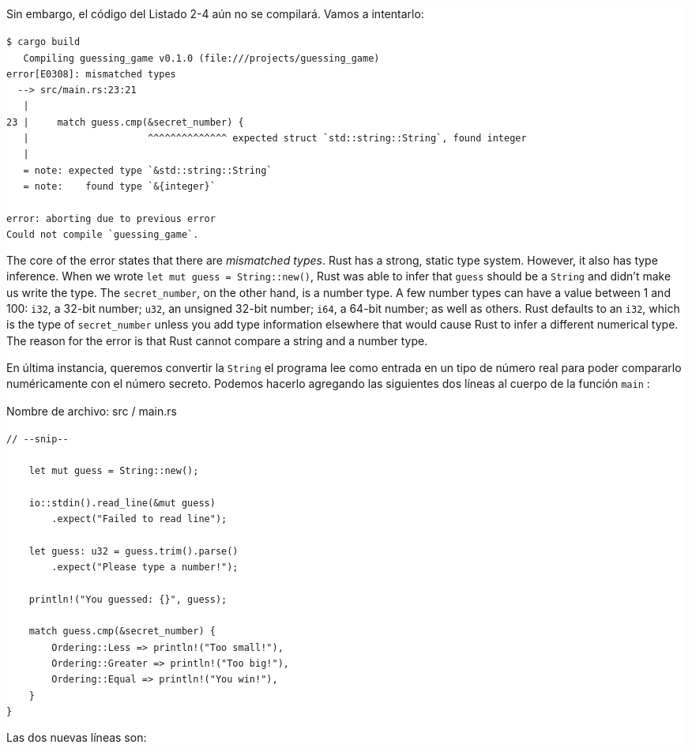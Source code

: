Sin embargo, el código del Listado 2-4 aún no se compilará. Vamos a intentarlo:

```text
$ cargo build
   Compiling guessing_game v0.1.0 (file:///projects/guessing_game)
error[E0308]: mismatched types
  --> src/main.rs:23:21
   |
23 |     match guess.cmp(&secret_number) {
   |                     ^^^^^^^^^^^^^^ expected struct `std::string::String`, found integer
   |
   = note: expected type `&std::string::String`
   = note:    found type `&{integer}`

error: aborting due to previous error
Could not compile `guessing_game`.
```

The core of the error states that there are *mismatched types*. Rust has a strong, static type system. However, it also has type inference. When we wrote `let mut guess = String::new()`, Rust was able to infer that `guess` should be a `String` and didn’t make us write the type. The `secret_number`, on the other hand, is a number type. A few number types can have a value between 1 and 100: `i32`, a 32-bit number; `u32`, an unsigned 32-bit number; `i64`, a 64-bit number; as well as others. Rust defaults to an `i32`, which is the type of `secret_number` unless you add type information elsewhere that would cause Rust to infer a different numerical type. The reason for the error is that Rust cannot compare a string and a number type.

En última instancia, queremos convertir la `String` el programa lee como entrada en un tipo de número real para poder compararlo numéricamente con el número secreto. Podemos hacerlo agregando las siguientes dos líneas al cuerpo de la función `main` :

<span class="filename">Nombre de archivo: src / main.rs</span>

```rust,ignore
// --snip--

    let mut guess = String::new();

    io::stdin().read_line(&mut guess)
        .expect("Failed to read line");

    let guess: u32 = guess.trim().parse()
        .expect("Please type a number!");

    println!("You guessed: {}", guess);

    match guess.cmp(&secret_number) {
        Ordering::Less => println!("Too small!"),
        Ordering::Greater => println!("Too big!"),
        Ordering::Equal => println!("You win!"),
    }
}
```

Las dos nuevas líneas son:


[el *preludio*]: ../std/prelude/index.html
[`std::io::Stdin`]: ../std/string/struct.String.html
[`read_line`]: ../std/io/struct.Stdin.html
[`io::Result`]: ../std/io/struct.Stdin.html#method.read_line
[*enumeraciones*]: ../std/io/type.Result.html
[método de `expect`]: ../std/result/enum.Result.html
[caja de `rand`]: ch06-00-enums.html
[control de versiones semántico]: ../std/result/enum.Result.html#method.expect
[Crates.io]: https://crates.io/crates/rand
[Cargo]: http://semver.org
[su ecosistema]: https://crates.io/
[`match`]: http://doc.crates.io
[`parse` method on strings]: http://doc.crates.io/crates-io.html